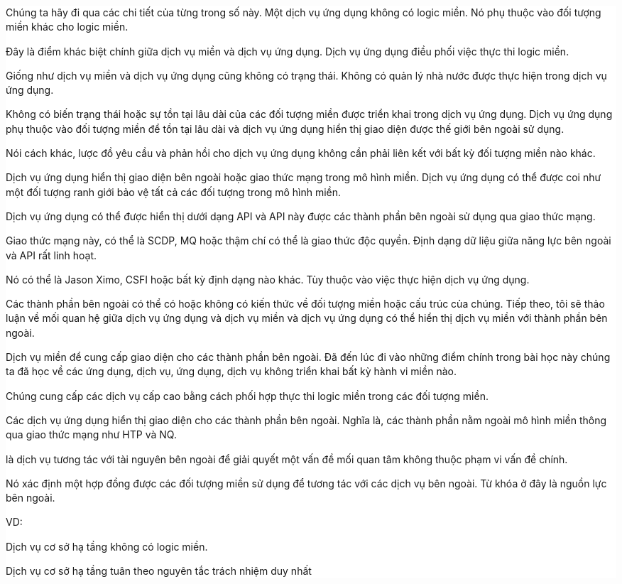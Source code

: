Chúng ta hãy đi qua các chi tiết của từng trong số này. Một dịch vụ ứng dụng không có logic miền. Nó phụ thuộc vào đối tượng miền khác cho logic miền.

Đây là điểm khác biệt chính giữa dịch vụ miền và dịch vụ ứng dụng. Dịch vụ ứng dụng điều phối việc thực thi logic miền.

Giống như dịch vụ miền và dịch vụ ứng dụng cũng không có trạng thái. Không có quản lý nhà nước được thực hiện trong dịch vụ ứng dụng.

Không có biến trạng thái hoặc sự tồn tại lâu dài của các đối tượng miền được triển khai trong dịch vụ ứng dụng. Dịch vụ ứng dụng phụ thuộc vào đối tượng miền để tồn tại lâu dài và dịch vụ ứng dụng hiển thị giao diện được thế giới bên ngoài sử dụng.

Nói cách khác, lược đồ yêu cầu và phản hồi cho dịch vụ ứng dụng không cần phải liên kết với bất kỳ đối tượng miền nào khác.

Dịch vụ ứng dụng hiển thị giao diện bên ngoài hoặc giao thức mạng trong mô hình miền. Dịch vụ ứng dụng có thể được coi như một đối tượng ranh giới bảo vệ tất cả các đối tượng trong mô hình miền.

Dịch vụ ứng dụng có thể được hiển thị dưới dạng API và API này được các thành phần bên ngoài sử dụng qua giao thức mạng.

Giao thức mạng này, có thể là SCDP, MQ hoặc thậm chí có thể là giao thức độc quyền. Định dạng dữ liệu giữa năng lực bên ngoài và API rất linh hoạt.

Nó có thể là Jason Ximo, CSFI hoặc bất kỳ định dạng nào khác. Tùy thuộc vào việc thực hiện dịch vụ ứng dụng.

Các thành phần bên ngoài có thể có hoặc không có kiến ​​thức về đối tượng miền hoặc cấu trúc của chúng. Tiếp theo, tôi sẽ thảo luận về mối quan hệ giữa dịch vụ ứng dụng và dịch vụ miền và dịch vụ ứng dụng có thể hiển thị dịch vụ miền với thành phần bên ngoài.

Dịch vụ miền để cung cấp giao diện cho các thành phần bên ngoài. Đã đến lúc đi vào những điểm chính trong bài học này chúng ta đã học về các ứng dụng, dịch vụ, ứng dụng, dịch vụ không triển khai bất kỳ hành vi miền nào.

Chúng cung cấp các dịch vụ cấp cao bằng cách phối hợp thực thi logic miền trong các đối tượng miền.

Các dịch vụ ứng dụng hiển thị giao diện cho các thành phần bên ngoài. Nghĩa là, các thành phần nằm ngoài mô hình miền thông qua giao thức mạng như HTP và NQ.





là dịch vụ tương tác với tài nguyên bên ngoài để giải quyết một vấn đề mối quan tâm không thuộc phạm vi vấn đề chính.

Nó xác định một hợp đồng được các đối tượng miền sử dụng để tương tác với các dịch vụ bên ngoài. Từ khóa ở đây là nguồn lực bên ngoài.

VD:









Dịch vụ cơ sở hạ tầng không có logic miền.

Dịch vụ cơ sở hạ tầng tuân theo nguyên tắc trách nhiệm duy nhất
